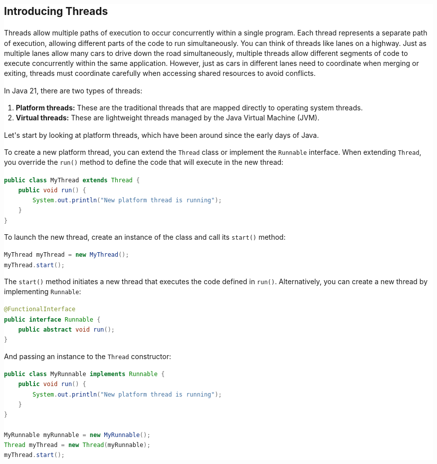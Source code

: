 
## Introducing Threads

Threads allow multiple paths of execution to occur concurrently within a single program. Each thread represents a separate path of execution, allowing different parts of the code to run simultaneously. You can think of threads like lanes on a highway. Just as multiple lanes allow many cars to drive down the road simultaneously, multiple threads allow different segments of code to execute concurrently within the same application. However, just as cars in different lanes need to coordinate when merging or exiting, threads must coordinate carefully when accessing shared resources to avoid conflicts.

In Java 21, there are two types of threads:
1. **Platform threads:** These are the traditional threads that are mapped directly to operating system threads.
2. **Virtual threads:** These are lightweight threads managed by the Java Virtual Machine (JVM).

Let's start by looking at platform threads, which have been around since the early days of Java.

To create a new platform thread, you can extend the `Thread` class or implement the `Runnable` interface. When extending `Thread`, you override the `run()` method to define the code that will execute in the new thread:

```java 
public class MyThread extends Thread {
    public void run() {
        System.out.println("New platform thread is running");
    } 
}
```

To launch the new thread, create an instance of the class and call its `start()` method:

```java
MyThread myThread = new MyThread();
myThread.start();
```

The `start()` method initiates a new thread that executes the code defined in `run()`. Alternatively, you can create a new thread by implementing `Runnable`:

```java
@FunctionalInterface
public interface Runnable {
    public abstract void run();
}
```

And passing an instance to the `Thread` constructor:

```java
public class MyRunnable implements Runnable {
    public void run() {
        System.out.println("New platform thread is running");
    }
} 

MyRunnable myRunnable = new MyRunnable();
Thread myThread = new Thread(myRunnable);
myThread.start();
```
